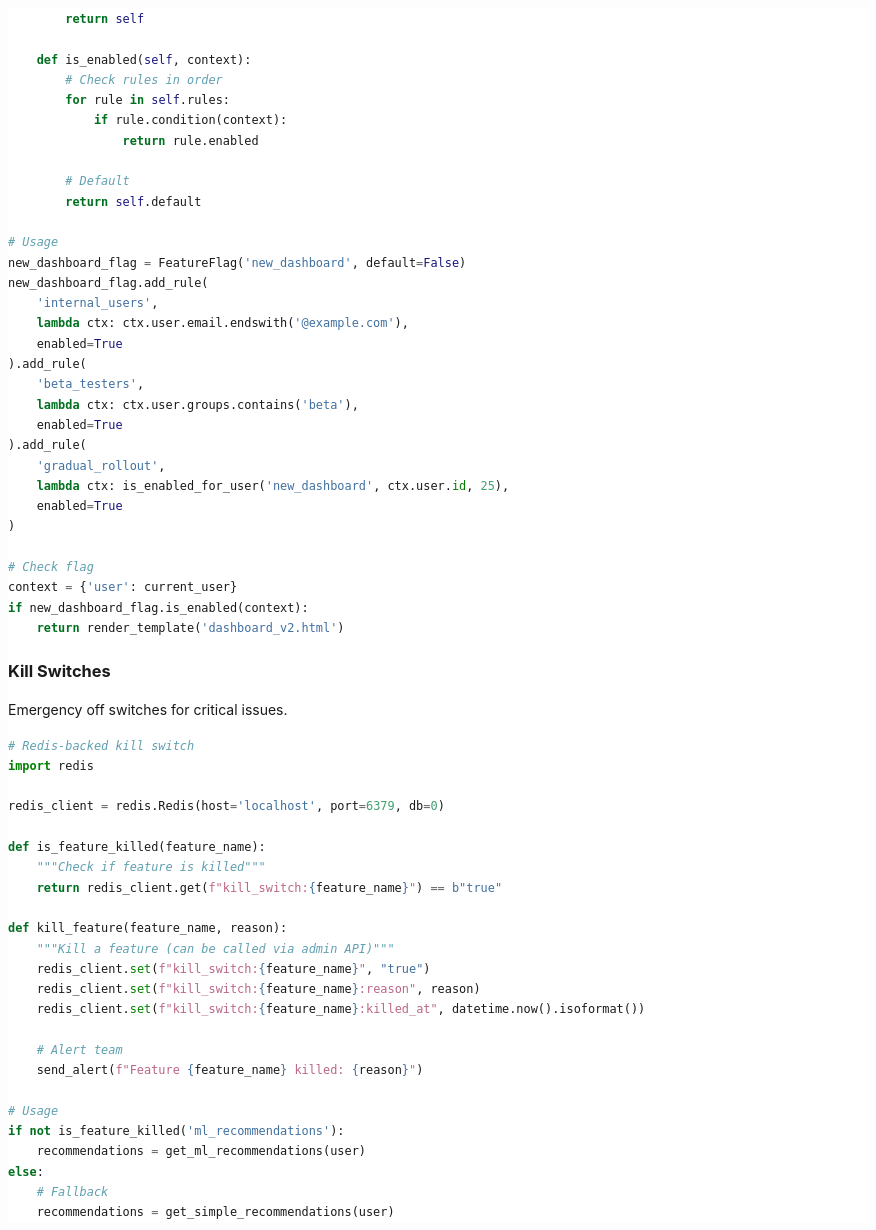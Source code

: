 ```python
        return self

    def is_enabled(self, context):
        # Check rules in order
        for rule in self.rules:
            if rule.condition(context):
                return rule.enabled

        # Default
        return self.default

# Usage
new_dashboard_flag = FeatureFlag('new_dashboard', default=False)
new_dashboard_flag.add_rule(
    'internal_users',
    lambda ctx: ctx.user.email.endswith('@example.com'),
    enabled=True
).add_rule(
    'beta_testers',
    lambda ctx: ctx.user.groups.contains('beta'),
    enabled=True
).add_rule(
    'gradual_rollout',
    lambda ctx: is_enabled_for_user('new_dashboard', ctx.user.id, 25),
    enabled=True
)

# Check flag
context = {'user': current_user}
if new_dashboard_flag.is_enabled(context):
    return render_template('dashboard_v2.html')
```

### Kill Switches

Emergency off switches for critical issues.

```python
# Redis-backed kill switch
import redis

redis_client = redis.Redis(host='localhost', port=6379, db=0)

def is_feature_killed(feature_name):
    """Check if feature is killed"""
    return redis_client.get(f"kill_switch:{feature_name}") == b"true"

def kill_feature(feature_name, reason):
    """Kill a feature (can be called via admin API)"""
    redis_client.set(f"kill_switch:{feature_name}", "true")
    redis_client.set(f"kill_switch:{feature_name}:reason", reason)
    redis_client.set(f"kill_switch:{feature_name}:killed_at", datetime.now().isoformat())

    # Alert team
    send_alert(f"Feature {feature_name} killed: {reason}")

# Usage
if not is_feature_killed('ml_recommendations'):
    recommendations = get_ml_recommendations(user)
else:
    # Fallback
    recommendations = get_simple_recommendations(user)
```
